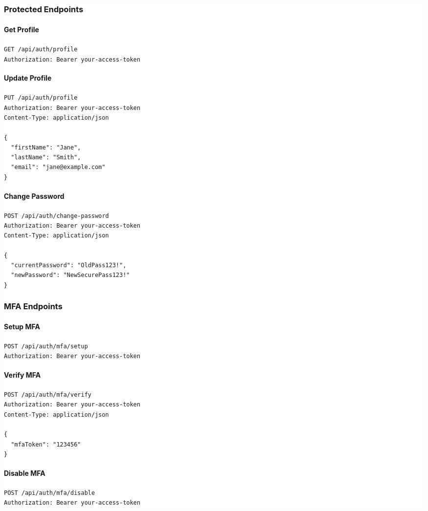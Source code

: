 ### Protected Endpoints

#### Get Profile
```http
GET /api/auth/profile
Authorization: Bearer your-access-token
```

#### Update Profile
```http
PUT /api/auth/profile
Authorization: Bearer your-access-token
Content-Type: application/json

{
  "firstName": "Jane",
  "lastName": "Smith",
  "email": "jane@example.com"
}
```

#### Change Password
```http
POST /api/auth/change-password
Authorization: Bearer your-access-token
Content-Type: application/json

{
  "currentPassword": "OldPass123!",
  "newPassword": "NewSecurePass123!"
}
```

### MFA Endpoints

#### Setup MFA
```http
POST /api/auth/mfa/setup
Authorization: Bearer your-access-token
```

#### Verify MFA
```http
POST /api/auth/mfa/verify
Authorization: Bearer your-access-token
Content-Type: application/json

{
  "mfaToken": "123456"
}
```

#### Disable MFA
```http
POST /api/auth/mfa/disable
Authorization: Bearer your-access-token
```
